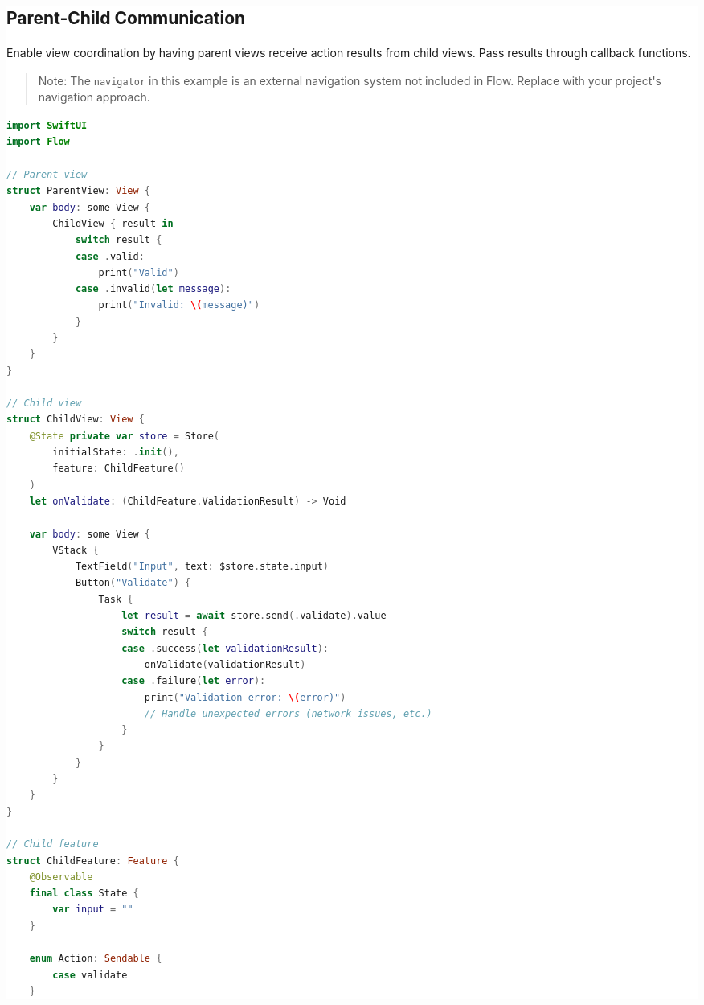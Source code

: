 ## Parent-Child Communication

Enable view coordination by having parent views receive action results from child views. Pass results through callback functions.

> Note: The `navigator` in this example is an external navigation system not included in Flow. Replace with your project's navigation approach.

```swift
import SwiftUI
import Flow

// Parent view
struct ParentView: View {
    var body: some View {
        ChildView { result in
            switch result {
            case .valid:
                print("Valid")
            case .invalid(let message):
                print("Invalid: \(message)")
            }
        }
    }
}

// Child view
struct ChildView: View {
    @State private var store = Store(
        initialState: .init(),
        feature: ChildFeature()
    )
    let onValidate: (ChildFeature.ValidationResult) -> Void

    var body: some View {
        VStack {
            TextField("Input", text: $store.state.input)
            Button("Validate") {
                Task {
                    let result = await store.send(.validate).value
                    switch result {
                    case .success(let validationResult):
                        onValidate(validationResult)
                    case .failure(let error):
                        print("Validation error: \(error)")
                        // Handle unexpected errors (network issues, etc.)
                    }
                }
            }
        }
    }
}

// Child feature
struct ChildFeature: Feature {
    @Observable
    final class State {
        var input = ""
    }

    enum Action: Sendable {
        case validate
    }

```